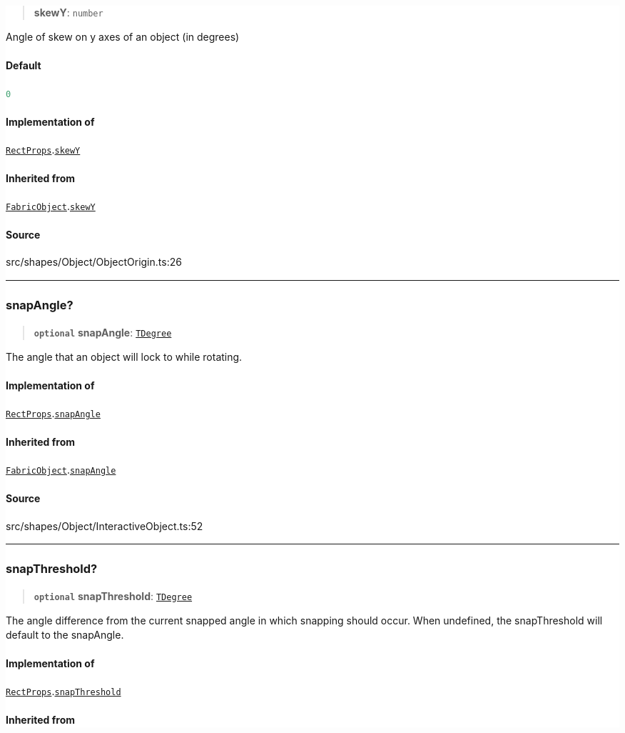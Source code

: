> **skewY**: `number`

Angle of skew on y axes of an object (in degrees)

#### Default

```ts
0
```

#### Implementation of

[`RectProps`](../interfaces/RectProps.md).[`skewY`](../interfaces/RectProps.md#skewy)

#### Inherited from

[`FabricObject`](FabricObject.md).[`skewY`](FabricObject.md#skewy)

#### Source

src/shapes/Object/ObjectOrigin.ts:26

***

### snapAngle?

> **`optional`** **snapAngle**: [`TDegree`](../type-aliases/TDegree.md)

The angle that an object will lock to while rotating.

#### Implementation of

[`RectProps`](../interfaces/RectProps.md).[`snapAngle`](../interfaces/RectProps.md#snapangle)

#### Inherited from

[`FabricObject`](FabricObject.md).[`snapAngle`](FabricObject.md#snapangle)

#### Source

src/shapes/Object/InteractiveObject.ts:52

***

### snapThreshold?

> **`optional`** **snapThreshold**: [`TDegree`](../type-aliases/TDegree.md)

The angle difference from the current snapped angle in which snapping should occur.
When undefined, the snapThreshold will default to the snapAngle.

#### Implementation of

[`RectProps`](../interfaces/RectProps.md).[`snapThreshold`](../interfaces/RectProps.md#snapthreshold)

#### Inherited from
